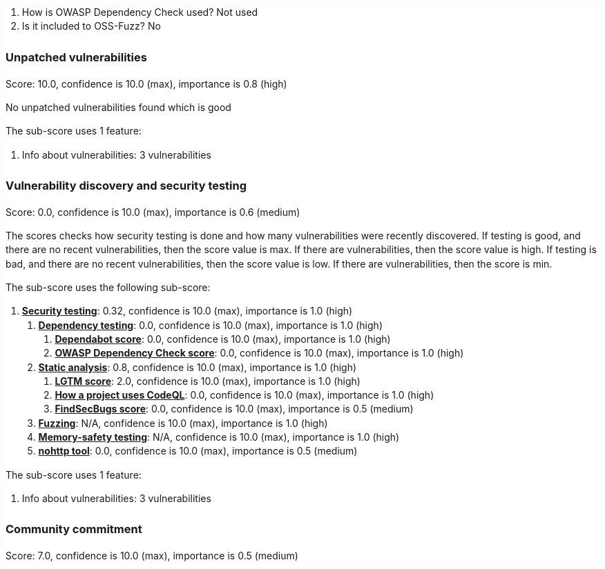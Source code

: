 1.  How is OWASP Dependency Check used? Not used
1.  Is it included to OSS-Fuzz? No

### Unpatched vulnerabilities

Score: 10.0, confidence is 10.0 (max), importance is 0.8 (high)



No unpatched vulnerabilities found which is good

The sub-score uses 1 feature:

1.  Info about vulnerabilities: 3 vulnerabilities

### Vulnerability discovery and security testing

Score: 0.0, confidence is 10.0 (max), importance is 0.6 (medium)

The scores checks how security testing is done and how many vulnerabilities were recently discovered. If testing is good, and there are no recent vulnerabilities, then the score value is max. If there are vulnerabilities, then the score value is high. If testing is bad, and there are no recent vulnerabilities, then the score value is low. If there are vulnerabilities, then the score is min.



The sub-score uses the following sub-score:

1.  **[Security testing](#security-testing)**: 0.32, confidence is 10.0 (max), importance is 1.0 (high)
    1.  **[Dependency testing](#dependency-testing)**: 0.0, confidence is 10.0 (max), importance is 1.0 (high)
        1.  **[Dependabot score](#dependabot-score)**: 0.0, confidence is 10.0 (max), importance is 1.0 (high)
        1.  **[OWASP Dependency Check score](#owasp-dependency-check-score)**: 0.0, confidence is 10.0 (max), importance is 1.0 (high)
    1.  **[Static analysis](#static-analysis)**: 0.8, confidence is 10.0 (max), importance is 1.0 (high)
        1.  **[LGTM score](#lgtm-score)**: 2.0, confidence is 10.0 (max), importance is 1.0 (high)
        1.  **[How a project uses CodeQL](#how-a-project-uses-codeql)**: 0.0, confidence is 10.0 (max), importance is 1.0 (high)
        1.  **[FindSecBugs score](#findsecbugs-score)**: 0.0, confidence is 10.0 (max), importance is 0.5 (medium)
    1.  **[Fuzzing](#fuzzing)**: N/A, confidence is 10.0 (max), importance is 1.0 (high)
    1.  **[Memory-safety testing](#memory-safety-testing)**: N/A, confidence is 10.0 (max), importance is 1.0 (high)
    1.  **[nohttp tool](#nohttp-tool)**: 0.0, confidence is 10.0 (max), importance is 0.5 (medium)

The sub-score uses 1 feature:

1.  Info about vulnerabilities: 3 vulnerabilities

### Community commitment

Score: 7.0, confidence is 10.0 (max), importance is 0.5 (medium)


